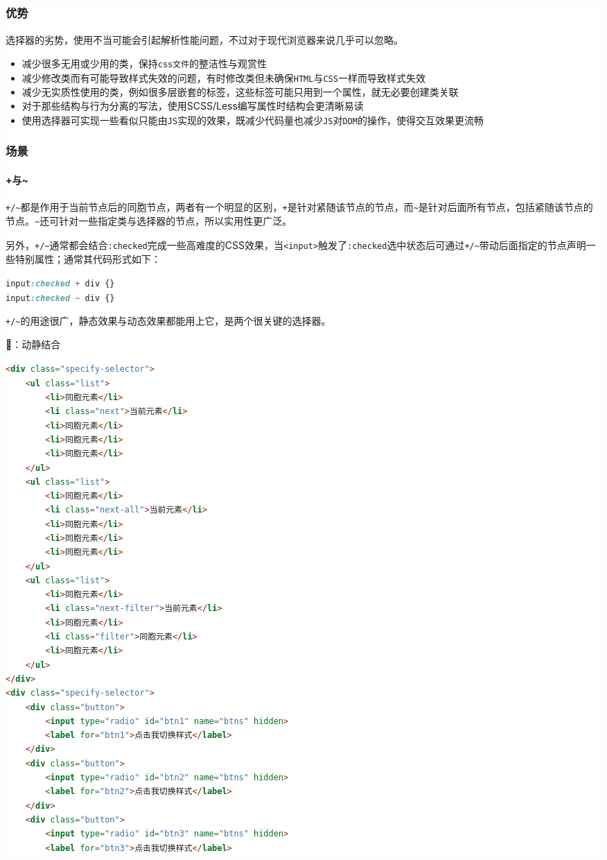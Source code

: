 

### 优势

选择器的劣势，使用不当可能会引起解析性能问题，不过对于现代浏览器来说几乎可以忽略。

* 减少很多无用或少用的类，保持`css文件`的整洁性与观赏性
* 减少修改类而有可能导致样式失效的问题，有时修改类但未确保`HTML`与`CSS`一样而导致样式失效
* 减少无实质性使用的类，例如很多层嵌套的标签，这些标签可能只用到一个属性，就无必要创建类关联
* 对于那些结构与行为分离的写法，使用SCSS/Less编写属性时结构会更清晰易读
* 使用选择器可实现一些看似只能由`JS`实现的效果，既减少代码量也减少`JS`对`DOM`的操作，使得交互效果更流畅



### 场景

#### +与~

`+/~`都是作用于当前节点后的同胞节点，两者有一个明显的区别，`+`是针对紧随该节点的节点，而`~`是针对后面所有节点，包括紧随该节点的节点。`~`还可针对一些指定类与选择器的节点，所以实用性更广泛。

另外，`+/~`通常都会结合`:checked`完成一些高难度的CSS效果，当`<input>`触发了`:checked`选中状态后可通过`+/~`带动后面指定的节点声明一些特别属性；通常其代码形式如下：

```css
input:checked + div {}
input:checked ~ div {}
```

`+/~`的用途很广，静态效果与动态效果都能用上它，是两个很关键的选择器。

🌰：动静结合

```html
<div class="specify-selector">
    <ul class="list">
        <li>同胞元素</li>
        <li class="next">当前元素</li>
        <li>同胞元素</li>
        <li>同胞元素</li>
        <li>同胞元素</li>
    </ul>
    <ul class="list">
        <li>同胞元素</li>
        <li class="next-all">当前元素</li>
        <li>同胞元素</li>
        <li>同胞元素</li>
        <li>同胞元素</li>
    </ul>
    <ul class="list">
        <li>同胞元素</li>
        <li class="next-filter">当前元素</li>
        <li>同胞元素</li>
        <li class="filter">同胞元素</li>
        <li>同胞元素</li>
    </ul>
</div>
<div class="specify-selector">
    <div class="button">
        <input type="radio" id="btn1" name="btns" hidden>
        <label for="btn1">点击我切换样式</label>
    </div>
    <div class="button">
        <input type="radio" id="btn2" name="btns" hidden>
        <label for="btn2">点击我切换样式</label>
    </div>
    <div class="button">
        <input type="radio" id="btn3" name="btns" hidden>
        <label for="btn3">点击我切换样式</label>
```